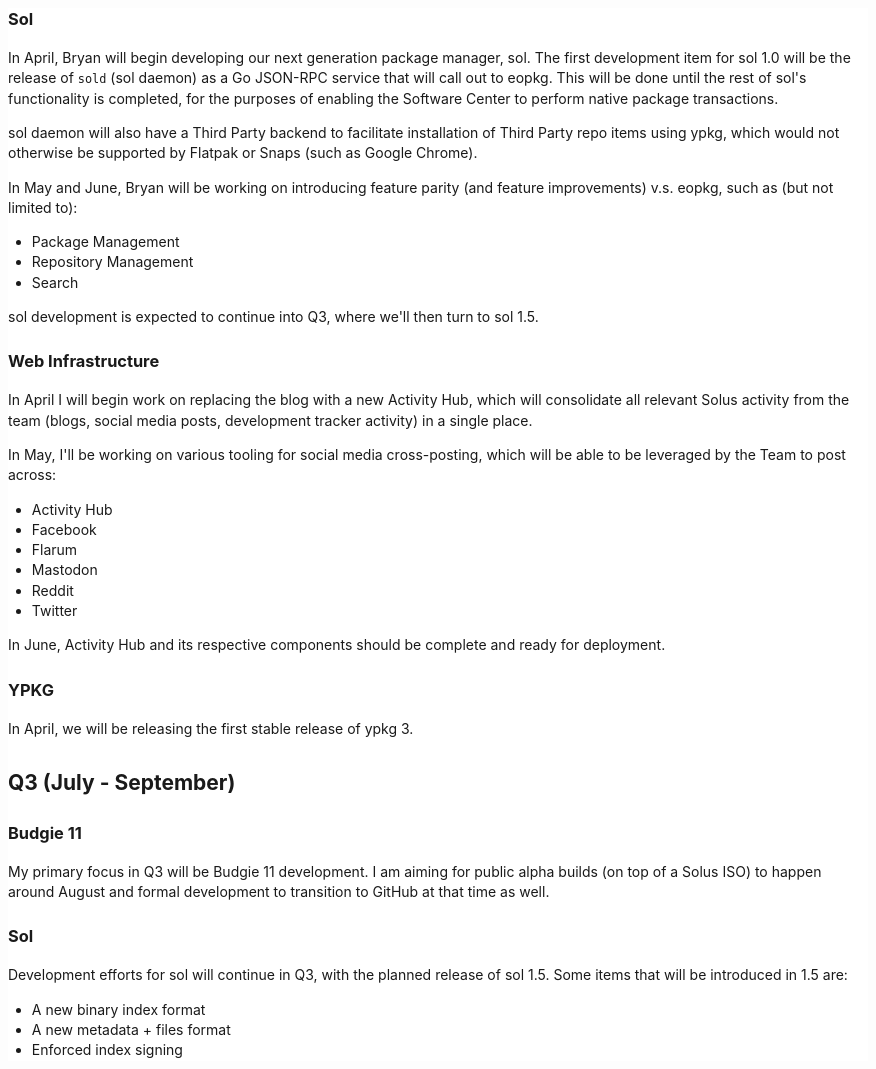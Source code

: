 ### Sol

In April, Bryan will begin developing our next generation package manager, sol. The first development item for sol 1.0 will be the release of `sold` (sol daemon) as a Go JSON-RPC service that will call out to eopkg. This will be done until the rest of sol's functionality is completed, for the purposes of enabling the Software Center to perform native package transactions.

sol daemon will also have a Third Party backend to facilitate installation of Third Party repo items using ypkg, which would not otherwise be supported by Flatpak or Snaps (such as Google Chrome).

In May and June, Bryan will be working on introducing feature parity (and feature improvements) v.s. eopkg, such as (but not limited to):

- Package Management
- Repository Management
- Search

sol development is expected to continue into Q3, where we'll then turn to sol 1.5.

### Web Infrastructure

In April I will begin work on replacing the blog with a new Activity Hub, which will consolidate all relevant Solus activity from the team (blogs, social media posts, development tracker activity) in a single place.

In May, I'll be working on various tooling for social media cross-posting, which will be able to be leveraged by the Team to post across:

- Activity Hub
- Facebook
- Flarum
- Mastodon
- Reddit
- Twitter

In June, Activity Hub and its respective components should be complete and ready for deployment.

### YPKG

In April, we will be releasing the first stable release of ypkg 3.

## Q3 (July - September)

### Budgie 11

My primary focus in Q3 will be Budgie 11 development. I am aiming for public alpha builds (on top of a Solus ISO) to happen around August and formal development to transition to GitHub at that time as well.

### Sol

Development efforts for sol will continue in Q3, with the planned release of sol 1.5. Some items that will be introduced in 1.5 are:

- A new binary index format
- A new metadata + files format
- Enforced index signing
